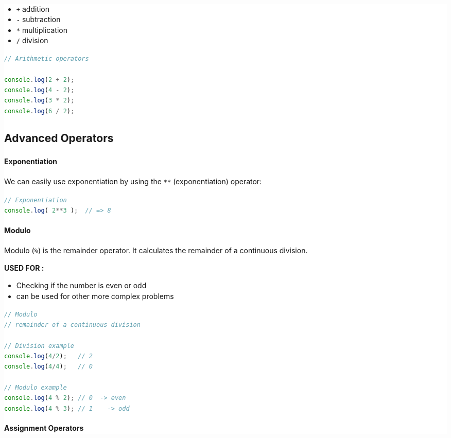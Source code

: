 - `+` addition
- `-` subtraction
- `*` multiplication
- `/` division



```js
// Arithmetic operators

console.log(2 + 2);
console.log(4 - 2);
console.log(3 * 2);
console.log(6 / 2);
```



## Advanced Operators

#### **Exponentiation**

We can easily use exponentiation by using the `**` (exponentiation) operator:

```js
// Exponentiation
console.log( 2**3 );  // => 8
```





#### **Modulo**

Modulo (`%`) is the remainder operator.  It calculates the remainder of a continuous division.

**USED FOR :**

 - Checking if the number is even or odd
 - can be used for other more complex problems 

```js
// Modulo
// remainder of a continuous division

// Division example
console.log(4/2);	// 2
console.log(4/4);	// 0

// Modulo example
console.log(4 % 2);	// 0  -> even
console.log(4 % 3);	// 1	-> odd

```





#### Assignment Operators
